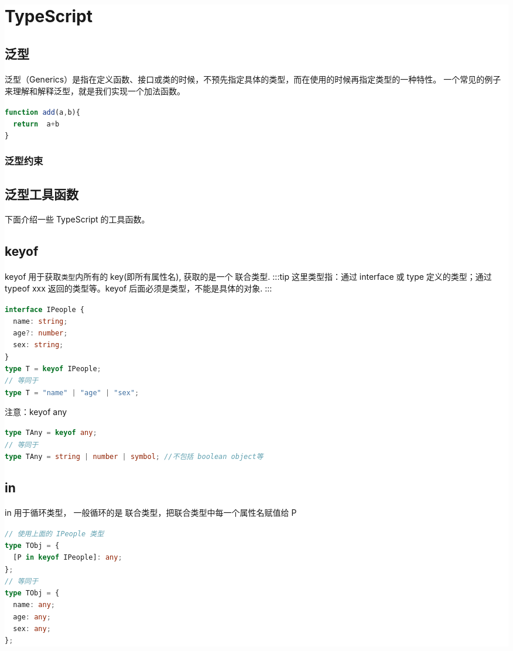 # TypeScript

## 泛型
泛型（Generics）是指在定义函数、接口或类的时候，不预先指定具体的类型，而在使用的时候再指定类型的一种特性。
一个常见的例子来理解和解释泛型，就是我们实现一个加法函数。
```js
function add(a,b){
  return  a+b
}
```

### 泛型约束

## 泛型工具函数
下面介绍一些 TypeScript 的工具函数。

## keyof

keyof 用于获取`类型`内所有的 key(即所有属性名), 获取的是一个 联合类型.
:::tip
这里类型指：通过 interface 或 type 定义的类型；通过 typeof xxx 返回的类型等。keyof 后面必须是类型，不能是具体的对象.
:::

```ts
interface IPeople {
  name: string;
  age?: number;
  sex: string;
}
type T = keyof IPeople;
// 等同于
type T = "name" | "age" | "sex";
```

注意：keyof any

```ts
type TAny = keyof any;
// 等同于
type TAny = string | number | symbol; //不包括 boolean object等
```

## in

in 用于循环类型， 一般循环的是 联合类型，把联合类型中每一个属性名赋值给 P

```ts
// 使用上面的 IPeople 类型
type TObj = {
  [P in keyof IPeople]: any;
};
// 等同于
type TObj = {
  name: any;
  age: any;
  sex: any;
};
```


  [P in K]: T;
  [P in K]: T[P];
  [key: string]: any;
